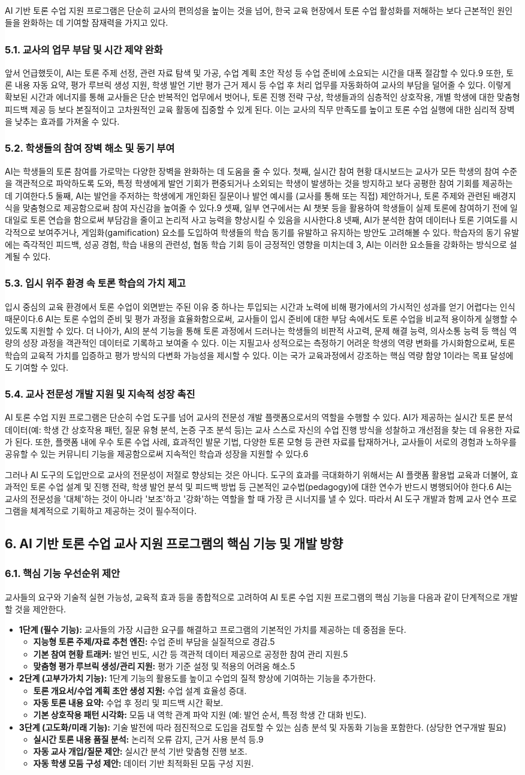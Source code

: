 AI 기반 토론 수업 지원 프로그램은 단순히 교사의 편의성을 높이는 것을 넘어, 한국 교육 현장에서 토론 수업 활성화를 저해하는 보다 근본적인 원인들을 완화하는 데 기여할 잠재력을 가지고 있다.

### **5.1. 교사의 업무 부담 및 시간 제약 완화**

앞서 언급했듯이, AI는 토론 주제 선정, 관련 자료 탐색 및 가공, 수업 계획 초안 작성 등 수업 준비에 소요되는 시간을 대폭 절감할 수 있다.9 또한, 토론 내용 자동 요약, 평가 루브릭 생성 지원, 학생 발언 기반 평가 근거 제시 등 수업 후 처리 업무를 자동화하여 교사의 부담을 덜어줄 수 있다. 이렇게 확보된 시간과 에너지를 통해 교사들은 단순 반복적인 업무에서 벗어나, 토론 진행 전략 구상, 학생들과의 심층적인 상호작용, 개별 학생에 대한 맞춤형 피드백 제공 등 보다 본질적이고 고차원적인 교육 활동에 집중할 수 있게 된다. 이는 교사의 직무 만족도를 높이고 토론 수업 실행에 대한 심리적 장벽을 낮추는 효과를 가져올 수 있다.

### **5.2. 학생들의 참여 장벽 해소 및 동기 부여**

AI는 학생들의 토론 참여를 가로막는 다양한 장벽을 완화하는 데 도움을 줄 수 있다. 첫째, 실시간 참여 현황 대시보드는 교사가 모든 학생의 참여 수준을 객관적으로 파악하도록 도와, 특정 학생에게 발언 기회가 편중되거나 소외되는 학생이 발생하는 것을 방지하고 보다 공평한 참여 기회를 제공하는 데 기여한다.5 둘째, AI는 발언을 주저하는 학생에게 개인화된 질문이나 발언 예시를 (교사를 통해 또는 직접) 제안하거나, 토론 주제와 관련된 배경지식을 맞춤형으로 제공함으로써 참여 자신감을 높여줄 수 있다.9 셋째, 일부 연구에서는 AI 챗봇 등을 활용하여 학생들이 실제 토론에 참여하기 전에 일대일로 토론 연습을 함으로써 부담감을 줄이고 논리적 사고 능력을 향상시킬 수 있음을 시사한다.8 넷째, AI가 분석한 참여 데이터나 토론 기여도를 시각적으로 보여주거나, 게임화(gamification) 요소를 도입하여 학생들의 학습 동기를 유발하고 유지하는 방안도 고려해볼 수 있다. 학습자의 동기 유발에는 즉각적인 피드백, 성공 경험, 학습 내용의 관련성, 협동 학습 기회 등이 긍정적인 영향을 미치는데 3, AI는 이러한 요소들을 강화하는 방식으로 설계될 수 있다.

### **5.3. 입시 위주 환경 속 토론 학습의 가치 제고**

입시 중심의 교육 환경에서 토론 수업이 외면받는 주된 이유 중 하나는 투입되는 시간과 노력에 비해 평가에서의 가시적인 성과를 얻기 어렵다는 인식 때문이다.6 AI는 토론 수업의 준비 및 평가 과정을 효율화함으로써, 교사들이 입시 준비에 대한 부담 속에서도 토론 수업을 비교적 용이하게 실행할 수 있도록 지원할 수 있다. 더 나아가, AI의 분석 기능을 통해 토론 과정에서 드러나는 학생들의 비판적 사고력, 문제 해결 능력, 의사소통 능력 등 핵심 역량의 성장 과정을 객관적인 데이터로 기록하고 보여줄 수 있다. 이는 지필고사 성적으로는 측정하기 어려운 학생의 역량 변화를 가시화함으로써, 토론 학습의 교육적 가치를 입증하고 평가 방식의 다변화 가능성을 제시할 수 있다. 이는 국가 교육과정에서 강조하는 핵심 역량 함양 1이라는 목표 달성에도 기여할 수 있다.

### **5.4. 교사 전문성 개발 지원 및 지속적 성장 촉진**

AI 토론 수업 지원 프로그램은 단순히 수업 도구를 넘어 교사의 전문성 개발 플랫폼으로서의 역할을 수행할 수 있다. AI가 제공하는 실시간 토론 분석 데이터(예: 학생 간 상호작용 패턴, 질문 유형 분석, 논증 구조 분석 등)는 교사 스스로 자신의 수업 진행 방식을 성찰하고 개선점을 찾는 데 유용한 자료가 된다. 또한, 플랫폼 내에 우수 토론 수업 사례, 효과적인 발문 기법, 다양한 토론 모형 등 관련 자료를 탑재하거나, 교사들이 서로의 경험과 노하우를 공유할 수 있는 커뮤니티 기능을 제공함으로써 지속적인 학습과 성장을 지원할 수 있다.6

그러나 AI 도구의 도입만으로 교사의 전문성이 저절로 향상되는 것은 아니다. 도구의 효과를 극대화하기 위해서는 AI 플랫폼 활용법 교육과 더불어, 효과적인 토론 수업 설계 및 진행 전략, 학생 발언 분석 및 피드백 방법 등 근본적인 교수법(pedagogy)에 대한 연수가 반드시 병행되어야 한다.6 AI는 교사의 전문성을 '대체'하는 것이 아니라 '보조'하고 '강화'하는 역할을 할 때 가장 큰 시너지를 낼 수 있다. 따라서 AI 도구 개발과 함께 교사 연수 프로그램을 체계적으로 기획하고 제공하는 것이 필수적이다.

## **6\. AI 기반 토론 수업 교사 지원 프로그램의 핵심 기능 및 개발 방향**

### **6.1. 핵심 기능 우선순위 제안**

교사들의 요구와 기술적 실현 가능성, 교육적 효과 등을 종합적으로 고려하여 AI 토론 수업 지원 프로그램의 핵심 기능을 다음과 같이 단계적으로 개발할 것을 제안한다.

* **1단계 (필수 기능):** 교사들의 가장 시급한 요구를 해결하고 프로그램의 기본적인 가치를 제공하는 데 중점을 둔다.  
  * **지능형 토론 주제/자료 추천 엔진:** 수업 준비 부담을 실질적으로 경감.5  
  * **기본 참여 현황 트래커:** 발언 빈도, 시간 등 객관적 데이터 제공으로 공정한 참여 관리 지원.5  
  * **맞춤형 평가 루브릭 생성/관리 지원:** 평가 기준 설정 및 적용의 어려움 해소.5  
* **2단계 (고부가가치 기능):** 1단계 기능의 활용도를 높이고 수업의 질적 향상에 기여하는 기능을 추가한다.  
  * **토론 개요서/수업 계획 초안 생성 지원:** 수업 설계 효율성 증대.  
  * **자동 토론 내용 요약:** 수업 후 정리 및 피드백 시간 확보.  
  * **기본 상호작용 패턴 시각화:** 모둠 내 역학 관계 파악 지원 (예: 발언 순서, 특정 학생 간 대화 빈도).  
* **3단계 (고도화/미래 기능):** 기술 발전에 따라 점진적으로 도입을 검토할 수 있는 심층 분석 및 자동화 기능을 포함한다. (상당한 연구개발 필요)  
  * **실시간 토론 내용 품질 분석:** 논리적 오류 감지, 근거 사용 분석 등.9  
  * **자동 교사 개입/질문 제안:** 실시간 분석 기반 맞춤형 진행 보조.  
  * **자동 학생 모둠 구성 제안:** 데이터 기반 최적화된 모둠 구성 지원.
